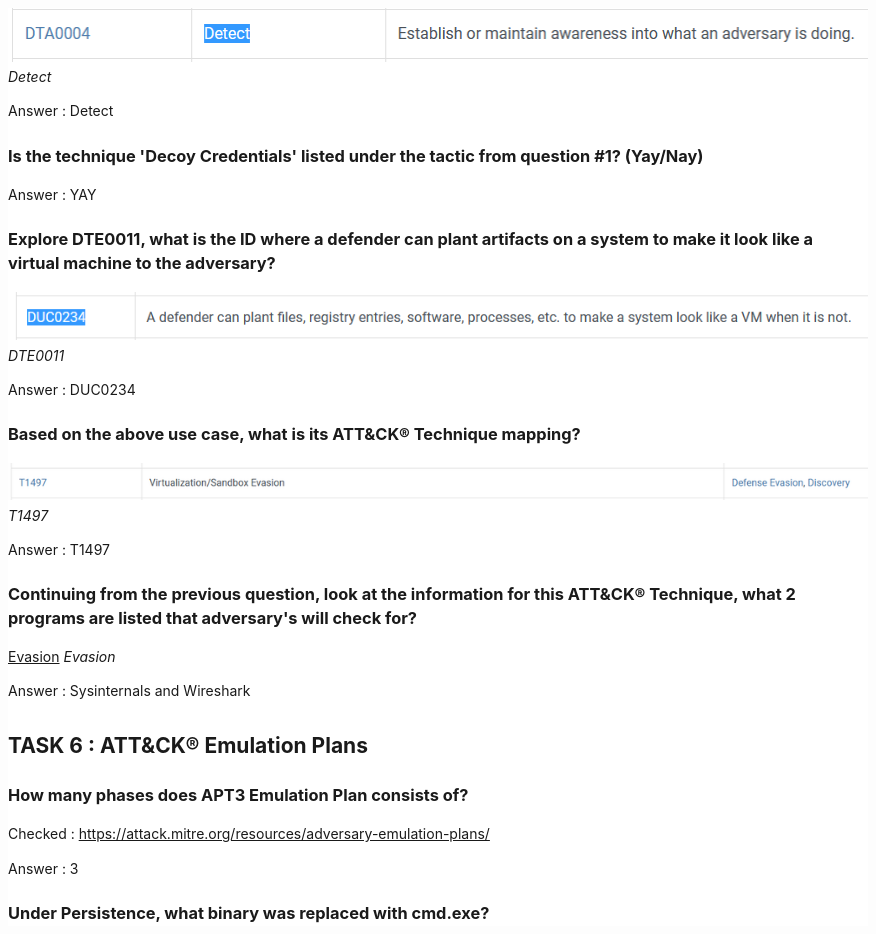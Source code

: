 ![Detect](/images/thm/mitre/mitre_1.png)
_Detect_

Answer : Detect

### Is the technique 'Decoy Credentials' listed under the tactic from question #1? (Yay/Nay)
Answer : YAY

### Explore DTE0011, what is the ID where a defender can plant artifacts on a system to make it look like a virtual machine to the adversary?

![DTE0011](/images/thm/mitre/mitre_2.png)
_DTE0011_

Answer : DUC0234

### Based on the above use case, what is its ATT&CK® Technique mapping?

![T1497](/images/thm/mitre/mitre_3.png)
_T1497_

Answer : T1497

### Continuing from the previous question, look at the information for this ATT&CK® Technique, what 2 programs are listed that adversary's will check for?

[Evasion](/images/thm/mitre/mitre_4.png)
_Evasion_

Answer : Sysinternals and Wireshark

## TASK 6 : ATT&CK® Emulation Plans 
### How many phases does APT3 Emulation Plan consists of? 

Checked : <https://attack.mitre.org/resources/adversary-emulation-plans/>

Answer : 3

### Under Persistence, what binary was replaced with cmd.exe?
